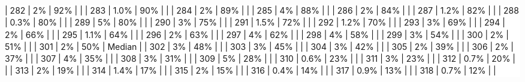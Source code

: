 | 282 | 2% | 92% |  |
| 283 | 1.0% | 90% |  |
| 284 | 2% | 89% |  |
| 285 | 4% | 88% |  |
| 286 | 2% | 84% |  |
| 287 | 1.2% | 82% |  |
| 288 | 0.3% | 80% |  |
| 289 | 5% | 80% |  |
| 290 | 3% | 75% |  |
| 291 | 1.5% | 72% |  |
| 292 | 1.2% | 70% |  |
| 293 | 3% | 69% |  |
| 294 | 2% | 66% |  |
| 295 | 1.1% | 64% |  |
| 296 | 2% | 63% |  |
| 297 | 4% | 62% |  |
| 298 | 4% | 58% |  |
| 299 | 3% | 54% |  |
| 300 | 2% | 51% |  |
| 301 | 2% | 50% | Median |
| 302 | 3% | 48% |  |
| 303 | 3% | 45% |  |
| 304 | 3% | 42% |  |
| 305 | 2% | 39% |  |
| 306 | 2% | 37% |  |
| 307 | 4% | 35% |  |
| 308 | 3% | 31% |  |
| 309 | 5% | 28% |  |
| 310 | 0.6% | 23% |  |
| 311 | 3% | 23% |  |
| 312 | 0.7% | 20% |  |
| 313 | 2% | 19% |  |
| 314 | 1.4% | 17% |  |
| 315 | 2% | 15% |  |
| 316 | 0.4% | 14% |  |
| 317 | 0.9% | 13% |  |
| 318 | 0.7% | 12% |  |